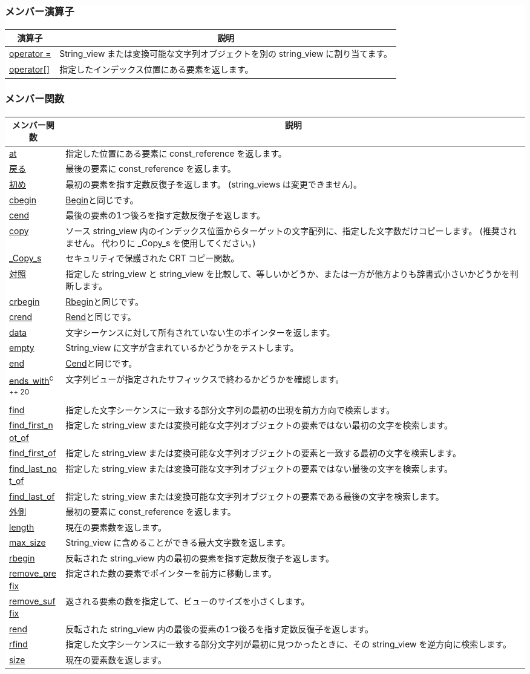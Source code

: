 ### <a name="member-operators"></a>メンバー演算子

|演算子|説明|
|-|-|
|[operator =](#op_eq)|String_view または変換可能な文字列オブジェクトを別の string_view に割り当てます。|
|[operator\[\]](#op_at)|指定したインデックス位置にある要素を返します。|

### <a name="member-functions"></a>メンバー関数

|メンバー関数|説明|
|-|-|
|[at](#at)|指定した位置にある要素に const_reference を返します。|
|[戻る](#back)|最後の要素に const_reference を返します。|
|[初め](#begin)|最初の要素を指す定数反復子を返します。 (string_views は変更できません)。|
|[cbegin](#cbegin)|[Begin](#begin)と同じです。|
|[cend](#cend)|最後の要素の1つ後ろを指す定数反復子を返します。|
|[copy](#copy)|ソース string_view 内のインデックス位置からターゲットの文字配列に、指定した文字数だけコピーします。 (推奨されません。 代わりに _Copy_s を使用してください。)|
|[_Copy_s](#_copy_s)|セキュリティで保護された CRT コピー関数。|
|[対照](#compare)|指定した string_view と string_view を比較して、等しいかどうか、または一方が他方よりも辞書式小さいかどうかを判断します。|
|[crbegin](#crbegin)|[Rbegin](#rbegin)と同じです。|
|[crend](#crend)|[Rend](#rend)と同じです。|
|[data](#data)|文字シーケンスに対して所有されていない生のポインターを返します。|
|[empty](#empty)|String_view に文字が含まれているかどうかをテストします。|
|[end](#end)|[Cend](#cend)と同じです。|
|[ends_with](#ends_with)<sup>c++ 20</sup>|文字列ビューが指定されたサフィックスで終わるかどうかを確認します。|
|[find](#find)|指定した文字シーケンスに一致する部分文字列の最初の出現を前方方向で検索します。|
|[find_first_not_of](#find_first_not_of)|指定した string_view または変換可能な文字列オブジェクトの要素ではない最初の文字を検索します。|
|[find_first_of](#find_first_of)|指定した string_view または変換可能な文字列オブジェクトの要素と一致する最初の文字を検索します。|
|[find_last_not_of](#find_last_not_of)|指定した string_view または変換可能な文字列オブジェクトの要素ではない最後の文字を検索します。|
|[find_last_of](#find_last_of)|指定した string_view または変換可能な文字列オブジェクトの要素である最後の文字を検索します。|
|[外側](#front)|最初の要素に const_reference を返します。|
|[length](#length)|現在の要素数を返します。|
|[max_size](#max_size)|String_view に含めることができる最大文字数を返します。|
|[rbegin](#rbegin)|反転された string_view 内の最初の要素を指す定数反復子を返します。|
|[remove_prefix](#remove_prefix)|指定された数の要素でポインターを前方に移動します。|
|[remove_suffix](#remove_suffix)|返される要素の数を指定して、ビューのサイズを小さくします。|
|[rend](#rend)|反転された string_view 内の最後の要素の1つ後ろを指す定数反復子を返します。|
|[rfind](#rfind)|指定した文字シーケンスに一致する部分文字列が最初に見つかったときに、その string_view を逆方向に検索します。|
|[size](#size)|現在の要素数を返します。|